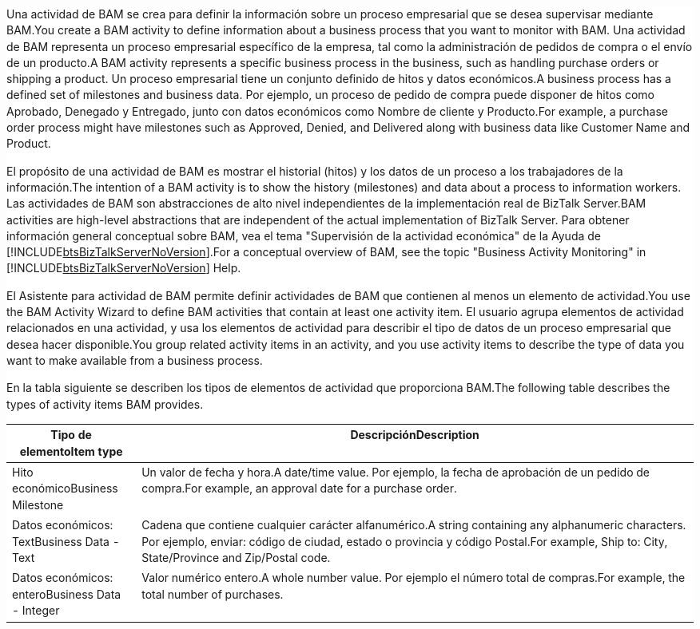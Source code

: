  <span data-ttu-id="e49e5-106">Una actividad de BAM se crea para definir la información sobre un proceso empresarial que se desea supervisar mediante BAM.</span><span class="sxs-lookup"><span data-stu-id="e49e5-106">You create a BAM activity to define information about a business process that you want to monitor with BAM.</span></span> <span data-ttu-id="e49e5-107">Una actividad de BAM representa un proceso empresarial específico de la empresa, tal como la administración de pedidos de compra o el envío de un producto.</span><span class="sxs-lookup"><span data-stu-id="e49e5-107">A BAM activity represents a specific business process in the business, such as handling purchase orders or shipping a product.</span></span> <span data-ttu-id="e49e5-108">Un proceso empresarial tiene un conjunto definido de hitos y datos económicos.</span><span class="sxs-lookup"><span data-stu-id="e49e5-108">A business process has a defined set of milestones and business data.</span></span> <span data-ttu-id="e49e5-109">Por ejemplo, un proceso de pedido de compra puede disponer de hitos como Aprobado, Denegado y Entregado, junto con datos económicos como Nombre de cliente y Producto.</span><span class="sxs-lookup"><span data-stu-id="e49e5-109">For example, a purchase order process might have milestones such as Approved, Denied, and Delivered along with business data like Customer Name and Product.</span></span>  
  
 <span data-ttu-id="e49e5-110">El propósito de una actividad de BAM es mostrar el historial (hitos) y los datos de un proceso a los trabajadores de la información.</span><span class="sxs-lookup"><span data-stu-id="e49e5-110">The intention of a BAM activity is to show the history (milestones) and data about a process to information workers.</span></span> <span data-ttu-id="e49e5-111">Las actividades de BAM son abstracciones de alto nivel independientes de la implementación real de BizTalk Server.</span><span class="sxs-lookup"><span data-stu-id="e49e5-111">BAM activities are high-level abstractions that are independent of the actual implementation of BizTalk Server.</span></span> <span data-ttu-id="e49e5-112">Para obtener información general conceptual sobre BAM, vea el tema "Supervisión de la actividad económica" de la Ayuda de [!INCLUDE[btsBizTalkServerNoVersion](../includes/btsbiztalkservernoversion-md.md)].</span><span class="sxs-lookup"><span data-stu-id="e49e5-112">For a conceptual overview of BAM, see the topic "Business Activity Monitoring" in [!INCLUDE[btsBizTalkServerNoVersion](../includes/btsbiztalkservernoversion-md.md)] Help.</span></span>  
  
 <span data-ttu-id="e49e5-113">El Asistente para actividad de BAM permite definir actividades de BAM que contienen al menos un elemento de actividad.</span><span class="sxs-lookup"><span data-stu-id="e49e5-113">You use the BAM Activity Wizard to define BAM activities that contain at least one activity item.</span></span> <span data-ttu-id="e49e5-114">El usuario agrupa elementos de actividad relacionados en una actividad, y usa los elementos de actividad para describir el tipo de datos de un proceso empresarial que desea hacer disponible.</span><span class="sxs-lookup"><span data-stu-id="e49e5-114">You group related activity items in an activity, and you use activity items to describe the type of data you want to make available from a business process.</span></span>  
  
 <span data-ttu-id="e49e5-115">En la tabla siguiente se describen los tipos de elementos de actividad que proporciona BAM.</span><span class="sxs-lookup"><span data-stu-id="e49e5-115">The following table describes the types of activity items BAM provides.</span></span>  
  
|<span data-ttu-id="e49e5-116">Tipo de elemento</span><span class="sxs-lookup"><span data-stu-id="e49e5-116">Item type</span></span>|<span data-ttu-id="e49e5-117">Descripción</span><span class="sxs-lookup"><span data-stu-id="e49e5-117">Description</span></span>|  
|---------------|-----------------|  
|<span data-ttu-id="e49e5-118">Hito económico</span><span class="sxs-lookup"><span data-stu-id="e49e5-118">Business Milestone</span></span>|<span data-ttu-id="e49e5-119">Un valor de fecha y hora.</span><span class="sxs-lookup"><span data-stu-id="e49e5-119">A date/time value.</span></span> <span data-ttu-id="e49e5-120">Por ejemplo, la fecha de aprobación de un pedido de compra.</span><span class="sxs-lookup"><span data-stu-id="e49e5-120">For example, an approval date for a purchase order.</span></span>|  
|<span data-ttu-id="e49e5-121">Datos económicos: Text</span><span class="sxs-lookup"><span data-stu-id="e49e5-121">Business Data - Text</span></span>|<span data-ttu-id="e49e5-122">Cadena que contiene cualquier carácter alfanumérico.</span><span class="sxs-lookup"><span data-stu-id="e49e5-122">A string containing any alphanumeric characters.</span></span> <span data-ttu-id="e49e5-123">Por ejemplo, enviar: código de ciudad, estado o provincia y código Postal.</span><span class="sxs-lookup"><span data-stu-id="e49e5-123">For example, Ship to: City, State/Province and Zip/Postal code.</span></span>|  
|<span data-ttu-id="e49e5-124">Datos económicos: entero</span><span class="sxs-lookup"><span data-stu-id="e49e5-124">Business Data - Integer</span></span>|<span data-ttu-id="e49e5-125">Valor numérico entero.</span><span class="sxs-lookup"><span data-stu-id="e49e5-125">A whole number value.</span></span> <span data-ttu-id="e49e5-126">Por ejemplo el número total de compras.</span><span class="sxs-lookup"><span data-stu-id="e49e5-126">For example, the total number of purchases.</span></span>|  